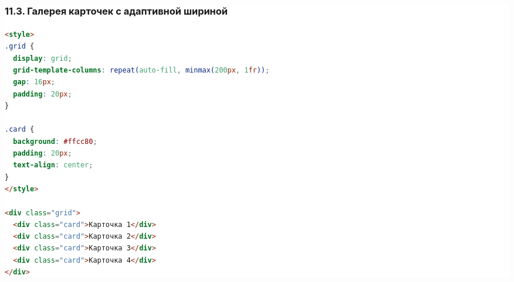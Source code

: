 

### 11.3. Галерея карточек с адаптивной шириной

```html
<style>
.grid {
  display: grid;
  grid-template-columns: repeat(auto-fill, minmax(200px, 1fr));
  gap: 16px;
  padding: 20px;
}

.card {
  background: #ffcc80;
  padding: 20px;
  text-align: center;
}
</style>

<div class="grid">
  <div class="card">Карточка 1</div>
  <div class="card">Карточка 2</div>
  <div class="card">Карточка 3</div>
  <div class="card">Карточка 4</div>
</div>
```
